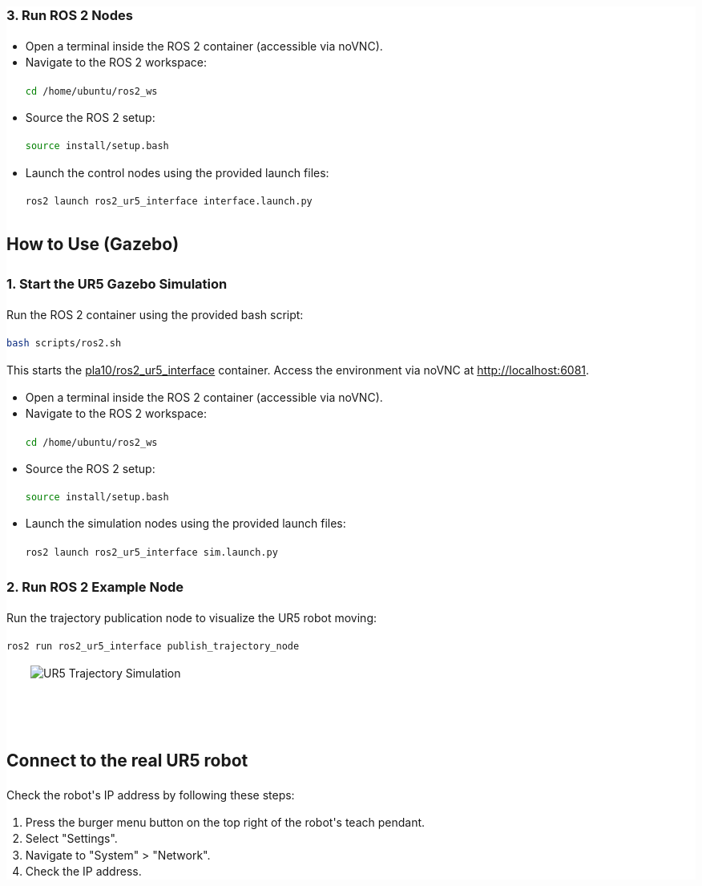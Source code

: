 ### 3. Run ROS 2 Nodes
- Open a terminal inside the ROS 2 container (accessible via noVNC).
- Navigate to the ROS 2 workspace:
  ```bash
  cd /home/ubuntu/ros2_ws
  ```
- Source the ROS 2 setup:
  ```bash
  source install/setup.bash
  ```
- Launch the control nodes using the provided launch files:
  ```bash
  ros2 launch ros2_ur5_interface interface.launch.py
  ```

## How to Use (Gazebo)
### 1. Start the UR5 Gazebo Simulation
Run the ROS 2 container using the provided bash script:
```bash
bash scripts/ros2.sh
```
This starts the [pla10/ros2_ur5_interface](https://hub.docker.com/r/pla10/ros2_ur5_interface) container. Access the environment via noVNC at [http://localhost:6081](http://localhost:6081).

- Open a terminal inside the ROS 2 container (accessible via noVNC).
- Navigate to the ROS 2 workspace:
  ```bash
  cd /home/ubuntu/ros2_ws
  ```
- Source the ROS 2 setup:
  ```bash
  source install/setup.bash
  ```
- Launch the simulation nodes using the provided launch files:
  ```bash
  ros2 launch ros2_ur5_interface sim.launch.py
  ```

### 2. Run ROS 2 Example Node
Run the trajectory publication node to visualize the UR5 robot moving:
```bash
ros2 run ros2_ur5_interface publish_trajectory_node
```

<img style="display: block; margin-left: auto; margin-right: auto;" alt="UR5 Trajectory Simulation" width="800" src="https://gyazo.com/e25c7f6d13dd8dd77d8a149f36bf9e17/raw">

<br><br>

## Connect to the real UR5 robot
Check the robot's IP address by following these steps:
1. Press the burger menu button on the top right of the robot's teach pendant.
2. Select "Settings".
3. Navigate to "System" > "Network".
4. Check the IP address.
